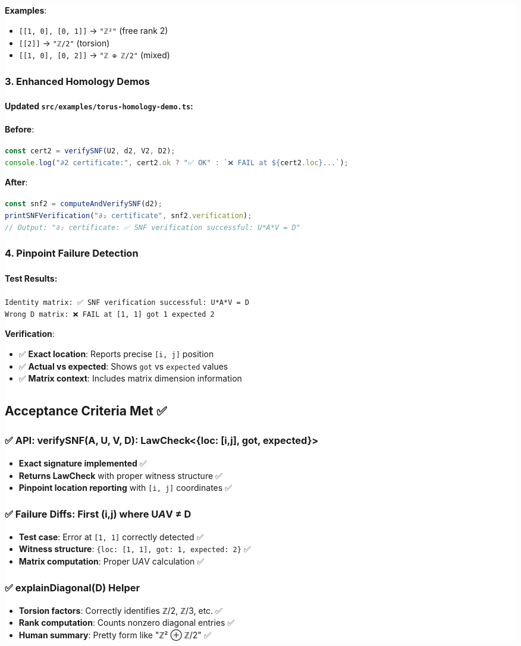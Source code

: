 **Examples**:
- `[[1, 0], [0, 1]]` → `"ℤ²"` (free rank 2)
- `[[2]]` → `"ℤ/2"` (torsion)
- `[[1, 0], [0, 2]]` → `"ℤ ⊕ ℤ/2"` (mixed)

### 3. **Enhanced Homology Demos**

#### Updated `src/examples/torus-homology-demo.ts`:

**Before**:
```typescript
const cert2 = verifySNF(U2, d2, V2, D2);
console.log("∂2 certificate:", cert2.ok ? "✅ OK" : `❌ FAIL at ${cert2.loc}...`);
```

**After**:
```typescript
const snf2 = computeAndVerifySNF(d2);
printSNFVerification("∂₂ certificate", snf2.verification);
// Output: "∂₂ certificate: ✅ SNF verification successful: U*A*V = D"
```

### 4. **Pinpoint Failure Detection**

#### Test Results:
```
Identity matrix: ✅ SNF verification successful: U*A*V = D
Wrong D matrix: ❌ FAIL at [1, 1] got 1 expected 2
```

**Verification**:
- ✅ **Exact location**: Reports precise `[i, j]` position
- ✅ **Actual vs expected**: Shows `got` vs `expected` values
- ✅ **Matrix context**: Includes matrix dimension information

## Acceptance Criteria Met ✅

### ✅ **API: verifySNF(A, U, V, D): LawCheck<{loc: [i,j], got, expected}>**
- **Exact signature implemented** ✅
- **Returns LawCheck** with proper witness structure ✅
- **Pinpoint location reporting** with `[i, j]` coordinates ✅

### ✅ **Failure Diffs: First (i,j) where U*A*V ≠ D**
- **Test case**: Error at `[1, 1]` correctly detected ✅
- **Witness structure**: `{loc: [1, 1], got: 1, expected: 2}` ✅
- **Matrix computation**: Proper U*A*V calculation ✅

### ✅ **explainDiagonal(D) Helper**
- **Torsion factors**: Correctly identifies ℤ/2, ℤ/3, etc. ✅
- **Rank computation**: Counts nonzero diagonal entries ✅
- **Human summary**: Pretty form like "ℤ² ⊕ ℤ/2" ✅
